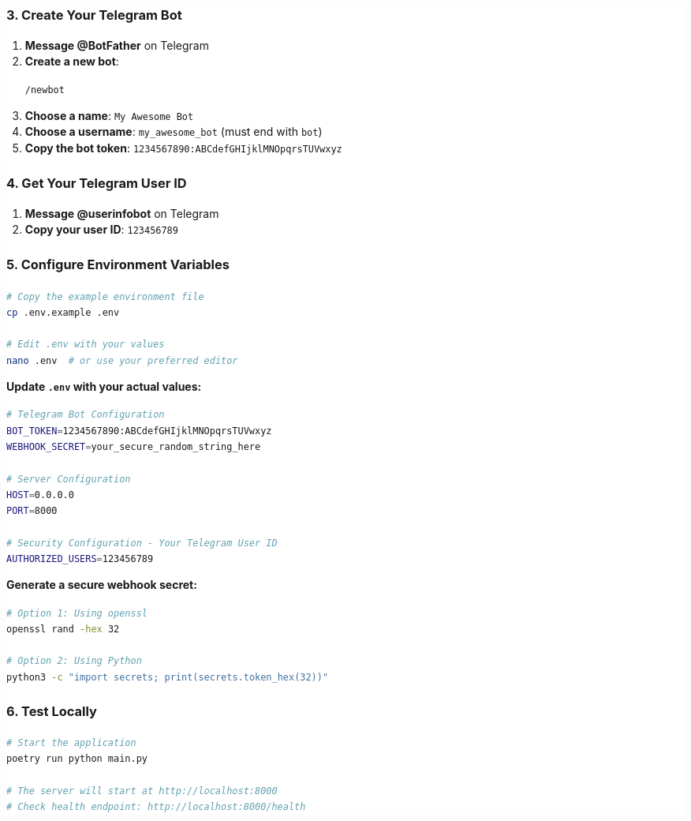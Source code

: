 ### 3. **Create Your Telegram Bot**

1. **Message @BotFather** on Telegram
2. **Create a new bot**:
   ```
   /newbot
   ```
3. **Choose a name**: `My Awesome Bot`
4. **Choose a username**: `my_awesome_bot` (must end with `bot`)
5. **Copy the bot token**: `1234567890:ABCdefGHIjklMNOpqrsTUVwxyz`

### 4. **Get Your Telegram User ID**

1. **Message @userinfobot** on Telegram
2. **Copy your user ID**: `123456789`

### 5. **Configure Environment Variables**

```bash
# Copy the example environment file
cp .env.example .env

# Edit .env with your values
nano .env  # or use your preferred editor
```

**Update `.env` with your actual values:**

```bash
# Telegram Bot Configuration
BOT_TOKEN=1234567890:ABCdefGHIjklMNOpqrsTUVwxyz
WEBHOOK_SECRET=your_secure_random_string_here

# Server Configuration
HOST=0.0.0.0
PORT=8000

# Security Configuration - Your Telegram User ID
AUTHORIZED_USERS=123456789
```

**Generate a secure webhook secret:**

```bash
# Option 1: Using openssl
openssl rand -hex 32

# Option 2: Using Python
python3 -c "import secrets; print(secrets.token_hex(32))"
```

### 6. **Test Locally**

```bash
# Start the application
poetry run python main.py

# The server will start at http://localhost:8000
# Check health endpoint: http://localhost:8000/health
```
